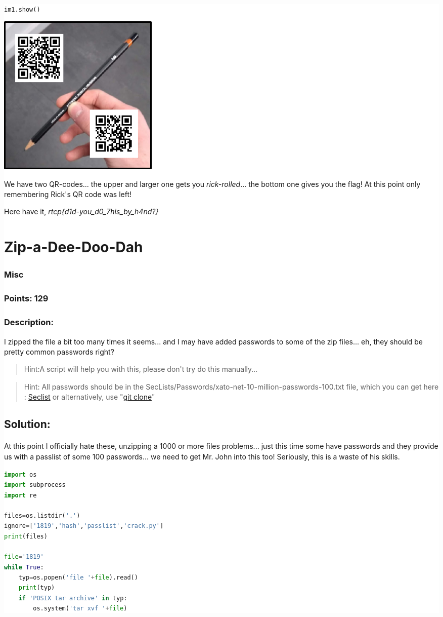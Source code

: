 ```python
im1.show()
```

![SATUN](Snips/HOUSEPLANT/SATUN.png)

We have two QR-codes... the upper and larger one gets you *rick-rolled*... the bottom one gives you the flag! At this point only remembering Rick's QR code was left!

Here have it, *rtcp{d1d-you_d0_7his_by_h4nd?}*


# Zip-a-Dee-Doo-Dah

### Misc

### Points: 129

### Description:
I zipped the file a bit too many times it seems... and I may have added passwords to some of the zip files... eh, they should be pretty common passwords right?

>Hint:A script will help you with this, please don't try do this manually...

>Hint: All passwords should be in the SecLists/Passwords/xato-net-10-million-passwords-100.txt file, which you can get here : [Seclist](https://github.com/danielmiessler/SecLists/blob/master/Passwords/xato-net-10-million-passwords-100.txt)
or alternatively, use "[git clone](https://github.com/danielmiessler/SecLists)"

## Solution:

At this point I officially hate these, unzipping a 1000 or more files problems... just this time some have passwords and they provide us with a passlist of some 100 passwords... we need to get Mr. John into this too! Seriously, this is a waste of his skills.

```python
import os
import subprocess
import re

files=os.listdir('.')
ignore=['1819','hash','passlist','crack.py']
print(files)

file='1819'
while True:
	typ=os.popen('file '+file).read()
	print(typ)
	if 'POSIX tar archive' in typ:
		os.system('tar xvf '+file)
```
